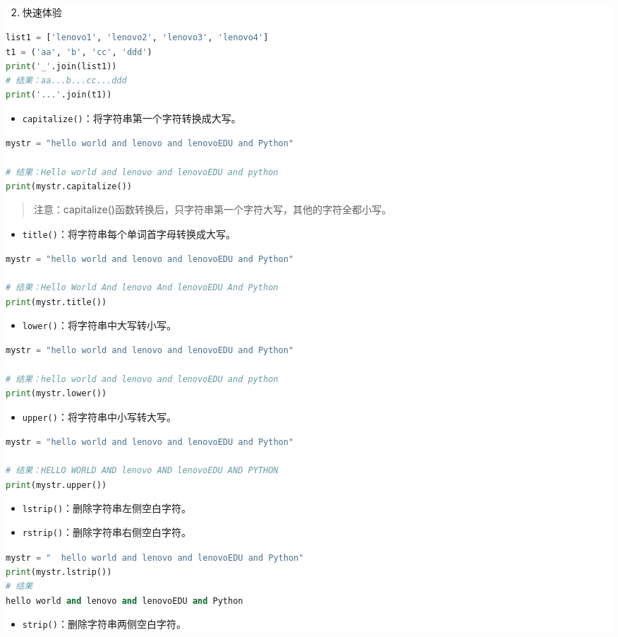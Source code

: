 2. 快速体验

``` python
list1 = ['lenovo1', 'lenovo2', 'lenovo3', 'lenovo4']
t1 = ('aa', 'b', 'cc', 'ddd')
print('_'.join(list1))
# 结果：aa...b...cc...ddd
print('...'.join(t1))
```

- `capitalize()`：将字符串第一个字符转换成大写。

``` python
mystr = "hello world and lenovo and lenovoEDU and Python"

# 结果：Hello world and lenovo and lenovoEDU and python
print(mystr.capitalize())
```

> 注意：capitalize()函数转换后，只字符串第一个字符大写，其他的字符全都小写。

- `title()`：将字符串每个单词首字母转换成大写。

``` python
mystr = "hello world and lenovo and lenovoEDU and Python"

# 结果：Hello World And lenovo And lenovoEDU And Python
print(mystr.title())
```

- `lower()`：将字符串中大写转小写。

``` python
mystr = "hello world and lenovo and lenovoEDU and Python"

# 结果：hello world and lenovo and lenovoEDU and python
print(mystr.lower())
```

- `upper()`：将字符串中小写转大写。

``` python
mystr = "hello world and lenovo and lenovoEDU and Python"

# 结果：HELLO WORLD AND lenovo AND lenovoEDU AND PYTHON
print(mystr.upper())
```

- `lstrip()`：删除字符串左侧空白字符。

- `rstrip()`：删除字符串右侧空白字符。

```python
mystr = "  hello world and lenovo and lenovoEDU and Python"
print(mystr.lstrip())
# 结果
hello world and lenovo and lenovoEDU and Python
```

- `strip()`：删除字符串两侧空白字符。
